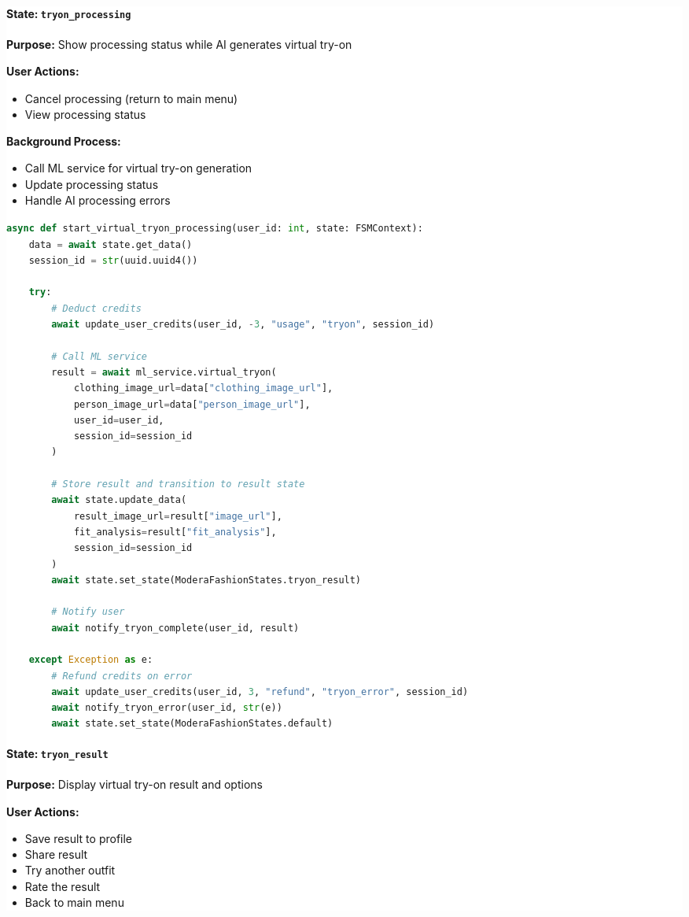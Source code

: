 ```python
```

#### State: `tryon_processing`
**Purpose:** Show processing status while AI generates virtual try-on

**User Actions:**
- Cancel processing (return to main menu)
- View processing status

**Background Process:**
- Call ML service for virtual try-on generation
- Update processing status
- Handle AI processing errors

```python
async def start_virtual_tryon_processing(user_id: int, state: FSMContext):
    data = await state.get_data()
    session_id = str(uuid.uuid4())
    
    try:
        # Deduct credits
        await update_user_credits(user_id, -3, "usage", "tryon", session_id)
        
        # Call ML service
        result = await ml_service.virtual_tryon(
            clothing_image_url=data["clothing_image_url"],
            person_image_url=data["person_image_url"],
            user_id=user_id,
            session_id=session_id
        )
        
        # Store result and transition to result state
        await state.update_data(
            result_image_url=result["image_url"],
            fit_analysis=result["fit_analysis"],
            session_id=session_id
        )
        await state.set_state(ModeraFashionStates.tryon_result)
        
        # Notify user
        await notify_tryon_complete(user_id, result)
        
    except Exception as e:
        # Refund credits on error
        await update_user_credits(user_id, 3, "refund", "tryon_error", session_id)
        await notify_tryon_error(user_id, str(e))
        await state.set_state(ModeraFashionStates.default)
```

#### State: `tryon_result`
**Purpose:** Display virtual try-on result and options

**User Actions:**
- Save result to profile
- Share result
- Try another outfit
- Rate the result
- Back to main menu
